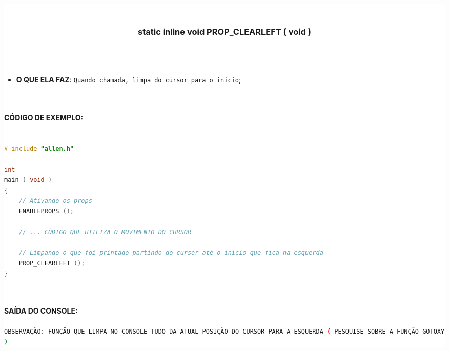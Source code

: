 











<br>

<h3 align="center"> static inline void PROP_CLEARLEFT ( void ) </h3> 

<br>
<br>

- **O QUE ELA FAZ**: `Quando chamada, limpa do cursor para o inicio`;

<br>

#### CÓDIGO DE EXEMPLO:

```c

# include "allen.h"

int 
main ( void )
{     
    // Ativando os props
    ENABLEPROPS ();

    // ... CÓDIGO QUE UTILIZA O MOVIMENTO DO CURSOR

    // Limpando o que foi printado partindo do cursor até o inicio que fica na esquerda
    PROP_CLEARLEFT ();
}

```

<br>

#### SAÍDA DO CONSOLE:

```sh
OBSERVAÇÃO: FUNÇÃO QUE LIMPA NO CONSOLE TUDO DA ATUAL POSIÇÃO DO CURSOR PARA A ESQUERDA ( PESQUISE SOBRE A FUNÇÃO GOTOXY )
```

















